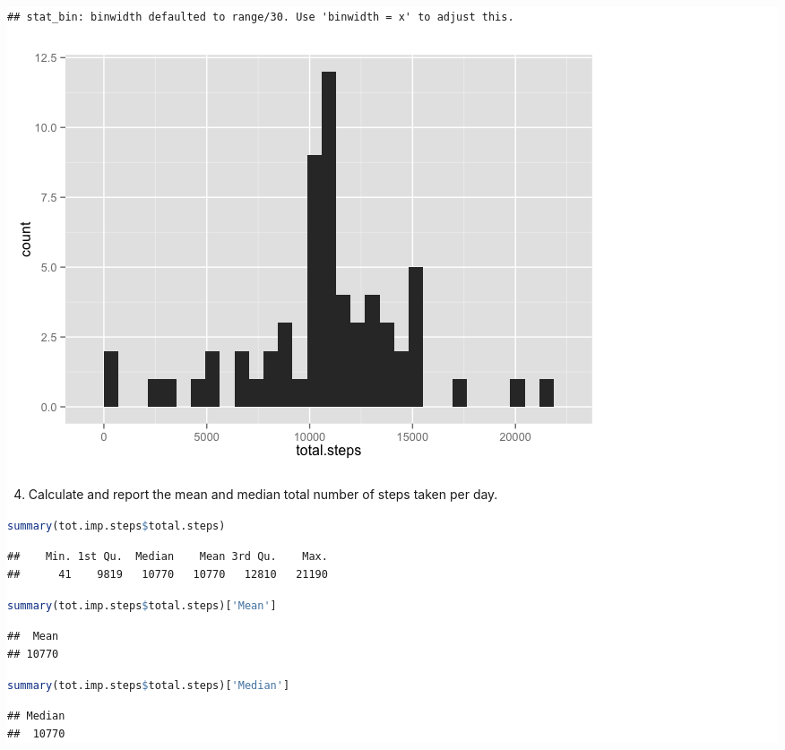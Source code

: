 ```
## stat_bin: binwidth defaulted to range/30. Use 'binwidth = x' to adjust this.
```

![](PA1_template_files/figure-html/imputedHist-1.png) 

4. Calculate and report the mean and median total number of steps taken per day.


```r
summary(tot.imp.steps$total.steps)
```

```
##    Min. 1st Qu.  Median    Mean 3rd Qu.    Max. 
##      41    9819   10770   10770   12810   21190
```

```r
summary(tot.imp.steps$total.steps)['Mean']
```

```
##  Mean 
## 10770
```

```r
summary(tot.imp.steps$total.steps)['Median']
```

```
## Median 
##  10770
```
